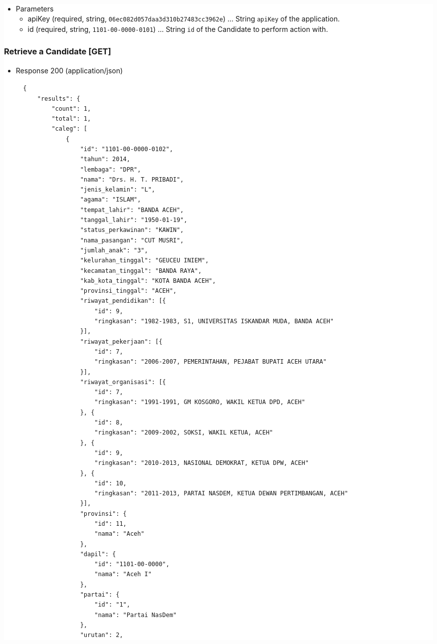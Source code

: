 + Parameters
    + apiKey (required, string, `06ec082d057daa3d310b27483cc3962e`) ... String `apiKey` of the application.
    + id (required, string, `1101-00-0000-0101`) ... String `id` of the Candidate to perform action with.

### Retrieve a Candidate [GET]
+ Response 200 (application/json)

        {
            "results": {
                "count": 1,
                "total": 1,
                "caleg": [
                    {
                        "id": "1101-00-0000-0102",
                        "tahun": 2014,
                        "lembaga": "DPR",
                        "nama": "Drs. H. T. PRIBADI",
                        "jenis_kelamin": "L",
                        "agama": "ISLAM",
                        "tempat_lahir": "BANDA ACEH",
                        "tanggal_lahir": "1950-01-19",
                        "status_perkawinan": "KAWIN",
                        "nama_pasangan": "CUT MUSRI",
                        "jumlah_anak": "3",
                        "kelurahan_tinggal": "GEUCEU INIEM",
                        "kecamatan_tinggal": "BANDA RAYA",
                        "kab_kota_tinggal": "KOTA BANDA ACEH",
                        "provinsi_tinggal": "ACEH",
                        "riwayat_pendidikan": [{
                            "id": 9,
                            "ringkasan": "1982-1983, S1, UNIVERSITAS ISKANDAR MUDA, BANDA ACEH"
                        }],
                        "riwayat_pekerjaan": [{
                            "id": 7,
                            "ringkasan": "2006-2007, PEMERINTAHAN, PEJABAT BUPATI ACEH UTARA"
                        }],
                        "riwayat_organisasi": [{
                            "id": 7,
                            "ringkasan": "1991-1991, GM KOSGORO, WAKIL KETUA DPD, ACEH"
                        }, {
                            "id": 8,
                            "ringkasan": "2009-2002, SOKSI, WAKIL KETUA, ACEH"
                        }, {
                            "id": 9,
                            "ringkasan": "2010-2013, NASIONAL DEMOKRAT, KETUA DPW, ACEH"
                        }, {
                            "id": 10,
                            "ringkasan": "2011-2013, PARTAI NASDEM, KETUA DEWAN PERTIMBANGAN, ACEH"
                        }],
                        "provinsi": {
                            "id": 11,
                            "nama": "Aceh"
                        },
                        "dapil": {
                            "id": "1101-00-0000",
                            "nama": "Aceh I"
                        },
                        "partai": {
                            "id": "1",
                            "nama": "Partai NasDem"
                        },
                        "urutan": 2,